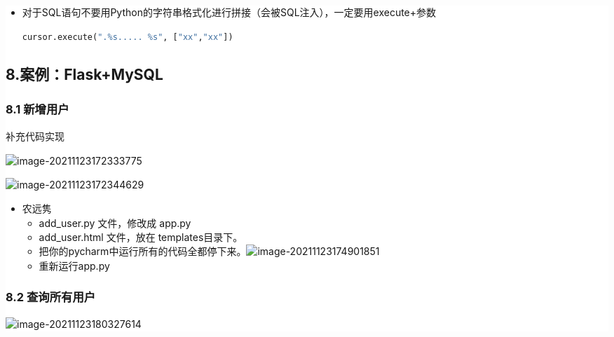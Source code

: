 - 对于SQL语句不要用Python的字符串格式化进行拼接（会被SQL注入），一定要用execute+参数
  
  ```python
  cursor.execute(".%s..... %s", ["xx","xx"])
  ```

## 8.案例：Flask+MySQL

### 8.1 新增用户

补充代码实现

![image-20211123172333775](assets/image-20211123172333775.png)

![image-20211123172344629](assets/image-20211123172344629.png)

- 农远隽
  - add_user.py 文件，修改成  app.py
  - add_user.html 文件，放在 templates目录下。
  - 把你的pycharm中运行所有的代码全都停下来。![image-20211123174901851](assets/image-20211123174901851.png)
  - 重新运行app.py

### 8.2 查询所有用户

![image-20211123180327614](assets/image-20211123180327614.png)
